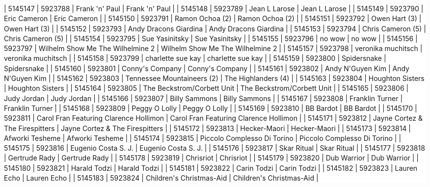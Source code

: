 | 5145147 | 5923788 | Frank 'n' Paul | Frank 'n' Paul |
| 5145148 | 5923789 | Jean L Larose | Jean L Larose |
| 5145149 | 5923790 | Eric Cameron | Eric Cameron |
| 5145150 | 5923791 | Ramon Ochoa (2) | Ramon Ochoa (2) |
| 5145151 | 5923792 | Owen Hart (3) | Owen Hart (3) |
| 5145152 | 5923793 | Andy Dracons Giardina | Andy Dracons Giardina |
| 5145153 | 5923794 | Chris Cameron (5) | Chris Cameron (5) |
| 5145154 | 5923795 | Sue Yasinitsky | Sue Yasinitsky |
| 5145155 | 5923796 | no wow | no wow |
| 5145156 | 5923797 | Wilhelm Show Me The Wilhelmine 2 | Wilhelm Show Me The Wilhelmine 2 |
| 5145157 | 5923798 | veronika muchitsch | veronika muchitsch |
| 5145158 | 5923799 | charlette sue kay | charlette sue kay |
| 5145159 | 5923800 | Spidersnake | Spidersnake |
| 5145160 | 5923801 | Conny's Company | Conny's Company |
| 5145161 | 5923802 | Andy N'Guyen Kim | Andy N'Guyen Kim |
| 5145162 | 5923803 | Tennessee Mountaineers (2) | The Highlanders (4) |
| 5145163 | 5923804 | Houghton Sisters | Houghton Sisters |
| 5145164 | 5923805 | The Beckstrom/Corbett Unit | The Beckstrom/Corbett Unit |
| 5145165 | 5923806 | Judy Jordan | Judy Jordan |
| 5145166 | 5923807 | Billy Sammons | Billy Sammons |
| 5145167 | 5923808 | Franklin Turner | Franklin Turner |
| 5145168 | 5923809 | Peggy O Lolly | Peggy O Lolly |
| 5145169 | 5923810 | BB Bardot | BB Bardot |
| 5145170 | 5923811 | Carol Fran Featuring Clarence Hollimon | Carol Fran Featuring Clarence Hollimon |
| 5145171 | 5923812 | Jayne Cortez & The Firespitters | Jayne Cortez & The Firespitters |
| 5145172 | 5923813 | Hecker-Maori | Hecker-Maori |
| 5145173 | 5923814 | Afworki Tesheme | Afworki Tesheme |
| 5145174 | 5923815 | Piccolo Complesso Di Torino | Piccolo Complesso Di Torino |
| 5145175 | 5923816 | Eugenio Costa S. J. | Eugenio Costa S. J. |
| 5145176 | 5923817 | Skar Ritual | Skar Ritual |
| 5145177 | 5923818 | Gertrude Rady | Gertrude Rady |
| 5145178 | 5923819 | Chrisriot | Chrisriot |
| 5145179 | 5923820 | Dub Warrior | Dub Warrior |
| 5145180 | 5923821 | Harald Todzi | Harald Todzi |
| 5145181 | 5923822 | Carin Todzi | Carin Todzi |
| 5145182 | 5923823 | Lauren Echo | Lauren Echo |
| 5145183 | 5923824 | Children's Christmas-Aid | Children's Christmas-Aid |